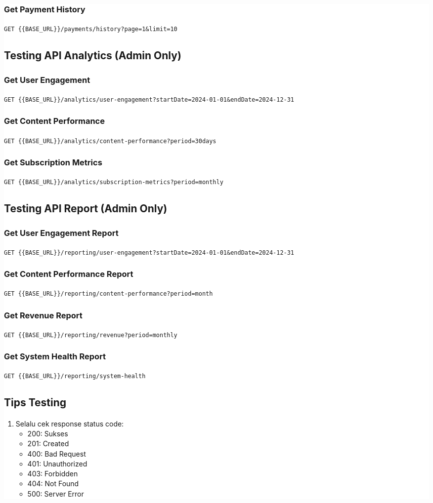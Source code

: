 ### Get Payment History
```http
GET {{BASE_URL}}/payments/history?page=1&limit=10
```

## Testing API Analytics (Admin Only)

### Get User Engagement
```http
GET {{BASE_URL}}/analytics/user-engagement?startDate=2024-01-01&endDate=2024-12-31
```

### Get Content Performance
```http
GET {{BASE_URL}}/analytics/content-performance?period=30days
```

### Get Subscription Metrics
```http
GET {{BASE_URL}}/analytics/subscription-metrics?period=monthly
```

## Testing API Report (Admin Only)

### Get User Engagement Report
```http
GET {{BASE_URL}}/reporting/user-engagement?startDate=2024-01-01&endDate=2024-12-31
```

### Get Content Performance Report
```http
GET {{BASE_URL}}/reporting/content-performance?period=month
```

### Get Revenue Report
```http
GET {{BASE_URL}}/reporting/revenue?period=monthly
```

### Get System Health Report
```http
GET {{BASE_URL}}/reporting/system-health
```

## Tips Testing
1. Selalu cek response status code:
   - 200: Sukses
   - 201: Created
   - 400: Bad Request
   - 401: Unauthorized
   - 403: Forbidden
   - 404: Not Found
   - 500: Server Error

